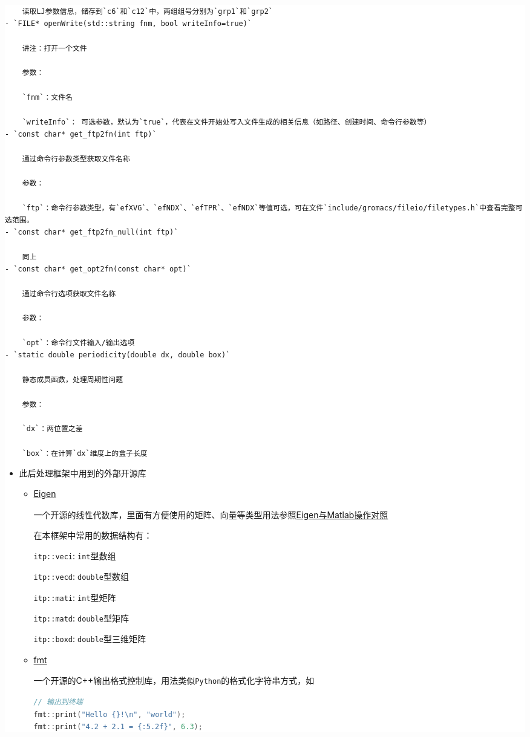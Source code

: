 		读取LJ参数信息，储存到`c6`和`c12`中，两组组号分别为`grp1`和`grp2`
    - `FILE* openWrite(std::string fnm, bool writeInfo=true)`

		讲注：打开一个文件

		参数：
		
		`fnm`：文件名

		`writeInfo`： 可选参数，默认为`true`，代表在文件开始处写入文件生成的相关信息（如路径、创建时间、命令行参数等）
    - `const char* get_ftp2fn(int ftp)`

		通过命令行参数类型获取文件名称

		参数：
		
		`ftp`：命令行参数类型，有`efXVG`、`efNDX`、`efTPR`、`efNDX`等值可选，可在文件`include/gromacs/fileio/filetypes.h`中查看完整可选范围。
    - `const char* get_ftp2fn_null(int ftp)`

		同上
    - `const char* get_opt2fn(const char* opt)`

		通过命令行选项获取文件名称

		参数：

		`opt`：命令行文件输入/输出选项
    - `static double periodicity(double dx, double box)`

		静态成员函数，处理周期性问题

		参数：

		`dx`：两位置之差

		`box`：在计算`dx`维度上的盒子长度


- 此后处理框架中用到的外部开源库

	- [Eigen](https://eigen.tuxfamily.org)

		一个开源的线性代数库，里面有方便使用的矩阵、向量等类型用法参照[Eigen与Matlab操作对照](https://ting2938.github.io/2020/07/18/Eigen%E4%B8%8EMatlab%E6%93%8D%E4%BD%9C%E5%AF%B9%E7%85%A7)

		在本框架中常用的数据结构有：

		`itp::veci`: `int`型数组

		`itp::vecd`: `double`型数组
		
		`itp::mati`: `int`型矩阵
		
		`itp::matd`: `double`型矩阵
		
		`itp::boxd`: `double`型三维矩阵

	- [fmt](https://github.com/fmtlib/fmt)

		一个开源的C++输出格式控制库，用法类似`Python`的格式化字符串方式，如

		```c++
		// 输出到终端
		fmt::print("Hello {}!\n", "world");
		fmt::print("4.2 + 2.1 = {:5.2f}", 6.3);

